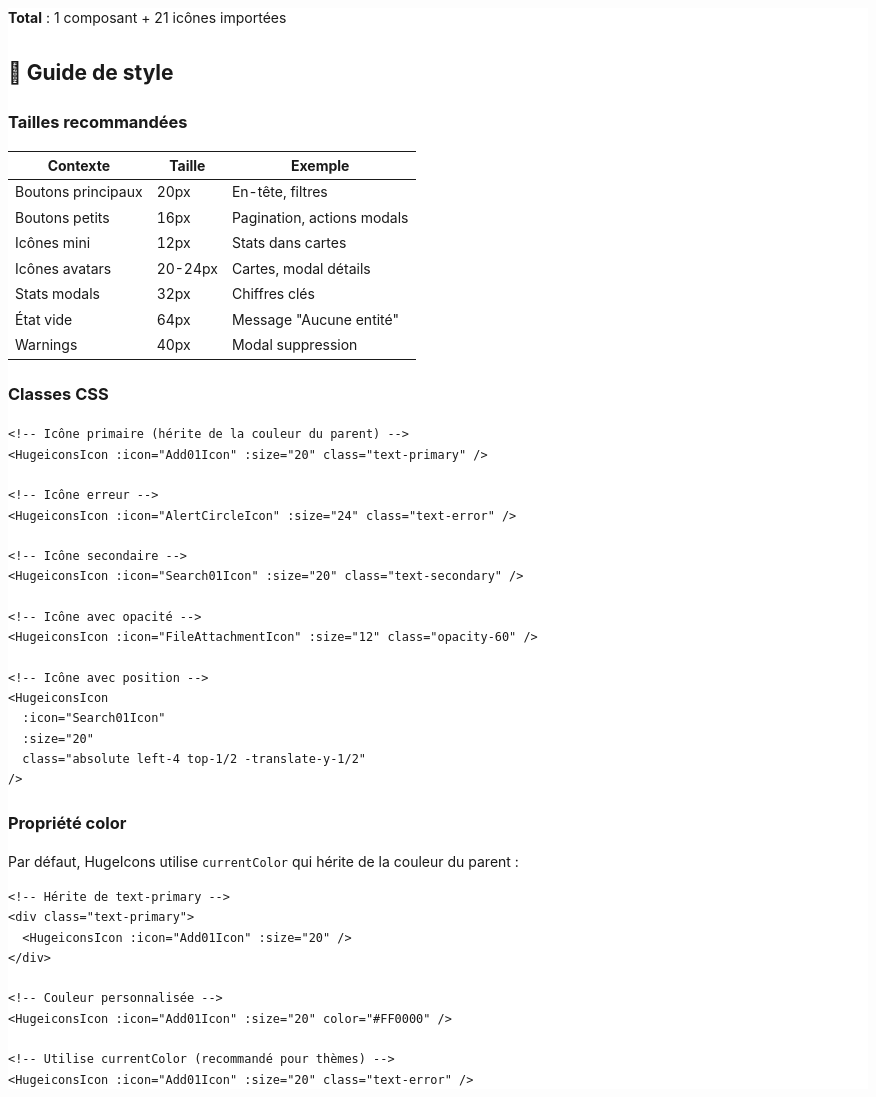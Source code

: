 **Total** : 1 composant + 21 icônes importées

## 🎨 Guide de style

### Tailles recommandées

| Contexte | Taille | Exemple |
|----------|--------|---------|
| Boutons principaux | 20px | En-tête, filtres |
| Boutons petits | 16px | Pagination, actions modals |
| Icônes mini | 12px | Stats dans cartes |
| Icônes avatars | 20-24px | Cartes, modal détails |
| Stats modals | 32px | Chiffres clés |
| État vide | 64px | Message "Aucune entité" |
| Warnings | 40px | Modal suppression |

### Classes CSS

```vue
<!-- Icône primaire (hérite de la couleur du parent) -->
<HugeiconsIcon :icon="Add01Icon" :size="20" class="text-primary" />

<!-- Icône erreur -->
<HugeiconsIcon :icon="AlertCircleIcon" :size="24" class="text-error" />

<!-- Icône secondaire -->
<HugeiconsIcon :icon="Search01Icon" :size="20" class="text-secondary" />

<!-- Icône avec opacité -->
<HugeiconsIcon :icon="FileAttachmentIcon" :size="12" class="opacity-60" />

<!-- Icône avec position -->
<HugeiconsIcon 
  :icon="Search01Icon" 
  :size="20" 
  class="absolute left-4 top-1/2 -translate-y-1/2" 
/>
```

### Propriété color

Par défaut, HugeIcons utilise `currentColor` qui hérite de la couleur du parent :

```vue
<!-- Hérite de text-primary -->
<div class="text-primary">
  <HugeiconsIcon :icon="Add01Icon" :size="20" />
</div>

<!-- Couleur personnalisée -->
<HugeiconsIcon :icon="Add01Icon" :size="20" color="#FF0000" />

<!-- Utilise currentColor (recommandé pour thèmes) -->
<HugeiconsIcon :icon="Add01Icon" :size="20" class="text-error" />
```
